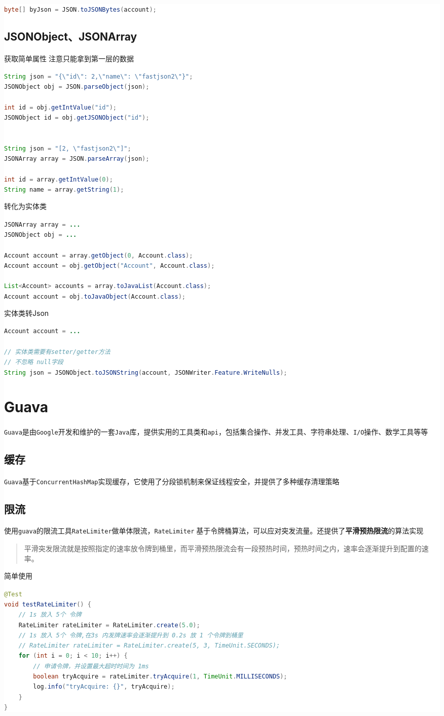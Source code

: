 ```java
byte[] byJson = JSON.toJSONBytes(account);
```

## JSONObject、JSONArray
获取简单属性 注意只能拿到第一层的数据
```java
String json = "{\"id\": 2,\"name\": \"fastjson2\"}";
JSONObject obj = JSON.parseObject(json);

int id = obj.getIntValue("id");
JSONObject id = obj.getJSONObject("id");


String json = "[2, \"fastjson2\"]";
JSONArray array = JSON.parseArray(json);

int id = array.getIntValue(0);
String name = array.getString(1);
```
转化为实体类
```java
JSONArray array = ...
JSONObject obj = ...

Account account = array.getObject(0, Account.class);
Account account = obj.getObject("Account", Account.class);

List<Account> accounts = array.toJavaList(Account.class);
Account account = obj.toJavaObject(Account.class);
```
实体类转Json
```java
Account account = ...

// 实体类需要有setter/getter方法
// 不忽略 null字段 
String json = JSONObject.toJSONString(account, JSONWriter.Feature.WriteNulls);
```
# Guava
`Guava`是由`Google`开发和维护的一套`Java`库，提供实用的工具类和`api`，包括集合操作、并发工具、字符串处理、`I/O`操作、数学工具等等
## 缓存
`Guava`基于`ConcurrentHashMap`实现缓存，它使用了分段锁机制来保证线程安全，并提供了多种缓存清理策略
## 限流
使用`guava`的限流工具`RateLimiter`做单体限流，`RateLimiter` 基于令牌桶算法，可以应对突发流量。还提供了**平滑预热限流**的算法实现
> 平滑突发限流就是按照指定的速率放令牌到桶里，而平滑预热限流会有一段预热时间，预热时间之内，速率会逐渐提升到配置的速率。

简单使用
```java
@Test  
void testRateLimiter() {  
	// 1s 放入 5个 令牌
    RateLimiter rateLimiter = RateLimiter.create(5.0);  
    // 1s 放入 5个 令牌,在3s 内发牌速率会逐渐提升到 0.2s 放 1 个令牌到桶里
    // RateLimiter rateLimiter = RateLimiter.create(5, 3, TimeUnit.SECONDS);
    for (int i = 0; i < 10; i++) {  
	    // 申请令牌，并设置最大超时时间为 1ms
        boolean tryAcquire = rateLimiter.tryAcquire(1, TimeUnit.MILLISECONDS);  
        log.info("tryAcquire: {}", tryAcquire);  
    }  
}
```